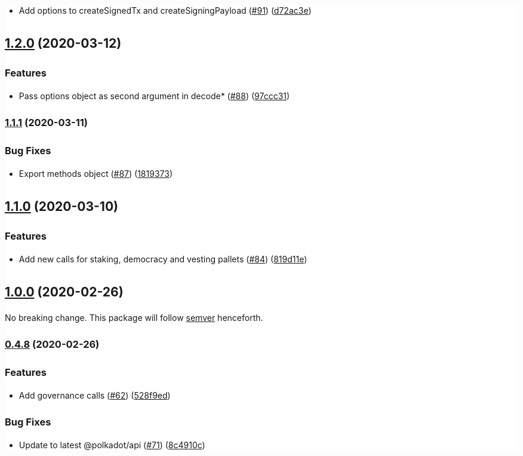 * Add options to createSignedTx and createSigningPayload ([#91](https://github.com/paritytech/txwrapper/issues/91)) ([d72ac3e](https://github.com/paritytech/txwrapper/commit/d72ac3eaf5e9d613ac053b9bf93491a09cfae64b))

## [1.2.0](https://github.com/paritytech/txwrapper/compare/v1.1.1...v1.2.0) (2020-03-12)


### Features

* Pass options object as second argument in decode* ([#88](https://github.com/paritytech/txwrapper/issues/88)) ([97ccc31](https://github.com/paritytech/txwrapper/commit/97ccc31bcf62142e215085e107073ba2e085c9cb))

### [1.1.1](https://github.com/paritytech/txwrapper/compare/v1.1.0...v1.1.1) (2020-03-11)


### Bug Fixes

* Export methods object ([#87](https://github.com/paritytech/txwrapper/issues/87)) ([1819373](https://github.com/paritytech/txwrapper/commit/18193732b17aca892831d4e4fc26c27cb0a76f94))

## [1.1.0](https://github.com/paritytech/txwrapper/compare/v1.0.0...v1.1.0) (2020-03-10)


### Features

* Add new calls for staking, democracy and vesting pallets ([#84](https://github.com/paritytech/txwrapper/issues/84)) ([819d11e](https://github.com/paritytech/txwrapper/commit/819d11ecad0fc0501702d7e823cac860385c4c10))

## [1.0.0](https://github.com/paritytech/txwrapper/compare/v0.4.8...v1.0.0) (2020-02-26)

No breaking change. This package will follow [semver](https://semver.org/) henceforth.

### [0.4.8](https://github.com/paritytech/txwrapper/compare/v0.4.7...v0.4.8) (2020-02-26)


### Features

* Add governance calls ([#62](https://github.com/paritytech/txwrapper/issues/62)) ([528f9ed](https://github.com/paritytech/txwrapper/commit/528f9ed8454c37cf13fc050eb763c383aafbc043))


### Bug Fixes

* Update to latest @polkadot/api ([#71](https://github.com/paritytech/txwrapper/issues/71)) ([8c4910c](https://github.com/paritytech/txwrapper/commit/8c4910cc5039543b8c550b211874038aa7a37fd8))
